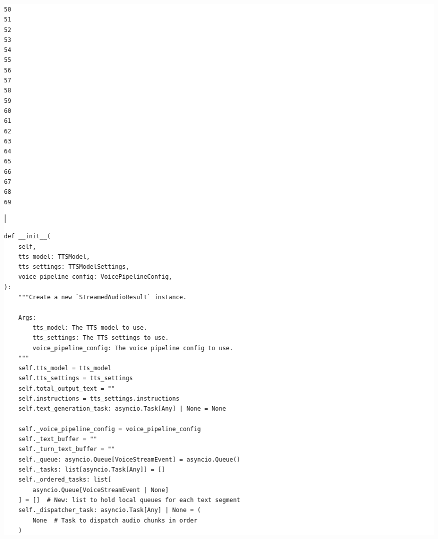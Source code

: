     50
    51
    52
    53
    54
    55
    56
    57
    58
    59
    60
    61
    62
    63
    64
    65
    66
    67
    68
    69

| 
    
    
    def __init__(
        self,
        tts_model: TTSModel,
        tts_settings: TTSModelSettings,
        voice_pipeline_config: VoicePipelineConfig,
    ):
        """Create a new `StreamedAudioResult` instance.
    
        Args:
            tts_model: The TTS model to use.
            tts_settings: The TTS settings to use.
            voice_pipeline_config: The voice pipeline config to use.
        """
        self.tts_model = tts_model
        self.tts_settings = tts_settings
        self.total_output_text = ""
        self.instructions = tts_settings.instructions
        self.text_generation_task: asyncio.Task[Any] | None = None
    
        self._voice_pipeline_config = voice_pipeline_config
        self._text_buffer = ""
        self._turn_text_buffer = ""
        self._queue: asyncio.Queue[VoiceStreamEvent] = asyncio.Queue()
        self._tasks: list[asyncio.Task[Any]] = []
        self._ordered_tasks: list[
            asyncio.Queue[VoiceStreamEvent | None]
        ] = []  # New: list to hold local queues for each text segment
        self._dispatcher_task: asyncio.Task[Any] | None = (
            None  # Task to dispatch audio chunks in order
        )
    